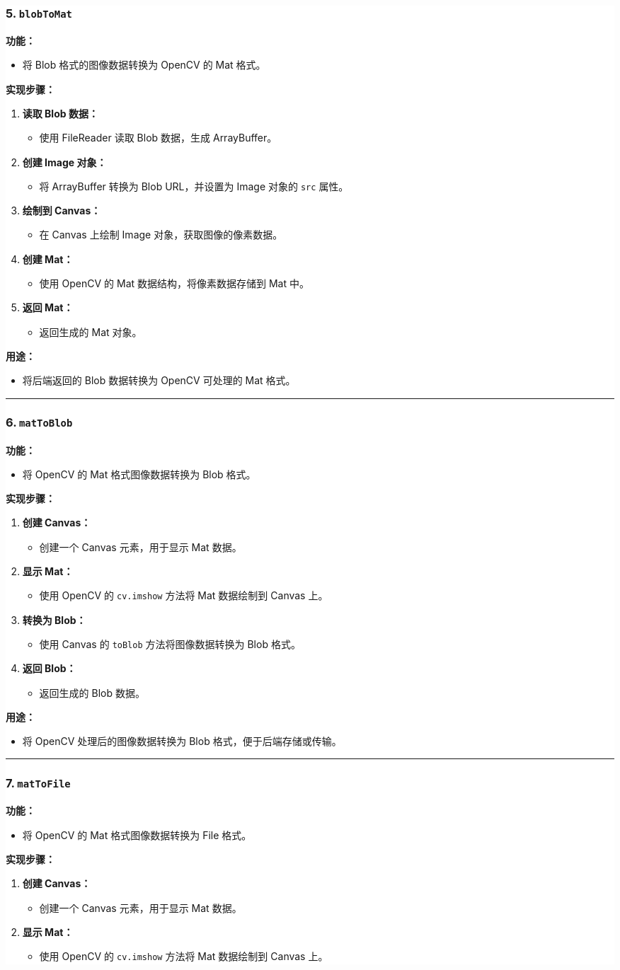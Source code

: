 ### **5. `blobToMat`**
**功能：**
- 将 Blob 格式的图像数据转换为 OpenCV 的 Mat 格式。

**实现步骤：**
1. **读取 Blob 数据：**
   - 使用 FileReader 读取 Blob 数据，生成 ArrayBuffer。

2. **创建 Image 对象：**
   - 将 ArrayBuffer 转换为 Blob URL，并设置为 Image 对象的 `src` 属性。

3. **绘制到 Canvas：**
   - 在 Canvas 上绘制 Image 对象，获取图像的像素数据。

4. **创建 Mat：**
   - 使用 OpenCV 的 Mat 数据结构，将像素数据存储到 Mat 中。

5. **返回 Mat：**
   - 返回生成的 Mat 对象。

**用途：**
- 将后端返回的 Blob 数据转换为 OpenCV 可处理的 Mat 格式。

---

### **6. `matToBlob`**
**功能：**
- 将 OpenCV 的 Mat 格式图像数据转换为 Blob 格式。

**实现步骤：**
1. **创建 Canvas：**
   - 创建一个 Canvas 元素，用于显示 Mat 数据。

2. **显示 Mat：**
   - 使用 OpenCV 的 `cv.imshow` 方法将 Mat 数据绘制到 Canvas 上。

3. **转换为 Blob：**
   - 使用 Canvas 的 `toBlob` 方法将图像数据转换为 Blob 格式。

4. **返回 Blob：**
   - 返回生成的 Blob 数据。

**用途：**
- 将 OpenCV 处理后的图像数据转换为 Blob 格式，便于后端存储或传输。

---

### **7. `matToFile`**
**功能：**
- 将 OpenCV 的 Mat 格式图像数据转换为 File 格式。

**实现步骤：**
1. **创建 Canvas：**
   - 创建一个 Canvas 元素，用于显示 Mat 数据。

2. **显示 Mat：**
   - 使用 OpenCV 的 `cv.imshow` 方法将 Mat 数据绘制到 Canvas 上。
